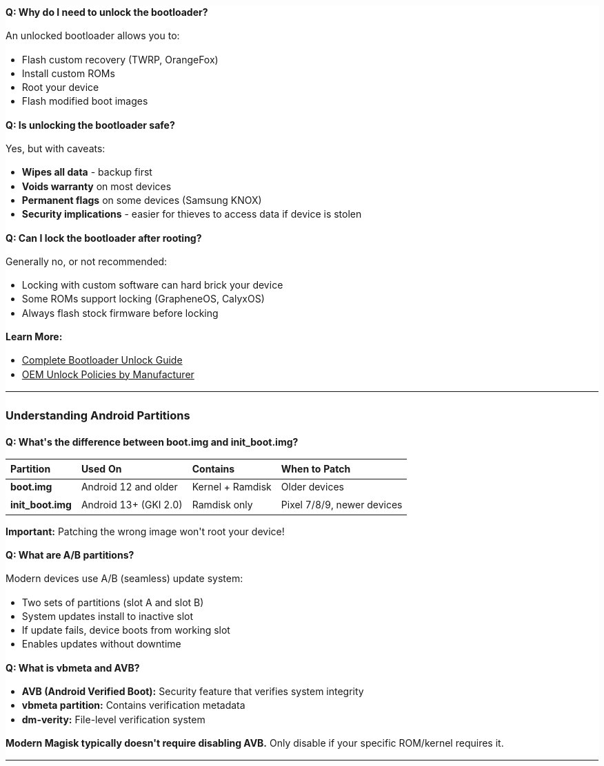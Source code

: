**Q: Why do I need to unlock the bootloader?**

An unlocked bootloader allows you to:
- Flash custom recovery (TWRP, OrangeFox)
- Install custom ROMs
- Root your device
- Flash modified boot images

**Q: Is unlocking the bootloader safe?**

Yes, but with caveats:
- **Wipes all data** - backup first
- **Voids warranty** on most devices
- **Permanent flags** on some devices (Samsung KNOX)
- **Security implications** - easier for thieves to access data if device is stolen

**Q: Can I lock the bootloader after rooting?**

Generally no, or not recommended:
- Locking with custom software can hard brick your device
- Some ROMs support locking (GrapheneOS, CalyxOS)
- Always flash stock firmware before locking

**Learn More:**
- [Complete Bootloader Unlock Guide](./android-root-guides/how-to-unlock-bootloader.md)
- [OEM Unlock Policies by Manufacturer](./android-root-guides/how-to-unlock-bootloader.md#oem-unlock-policies)

---

### Understanding Android Partitions

**Q: What's the difference between boot.img and init_boot.img?**

| Partition | Used On | Contains | When to Patch |
|:---|:---|:---|:---|
| **boot.img** | Android 12 and older | Kernel + Ramdisk | Older devices |
| **init_boot.img** | Android 13+ (GKI 2.0) | Ramdisk only | Pixel 7/8/9, newer devices |

**Important:** Patching the wrong image won't root your device!

**Q: What are A/B partitions?**

Modern devices use A/B (seamless) update system:
- Two sets of partitions (slot A and slot B)
- System updates install to inactive slot
- If update fails, device boots from working slot
- Enables updates without downtime

**Q: What is vbmeta and AVB?**

- **AVB (Android Verified Boot):** Security feature that verifies system integrity
- **vbmeta partition:** Contains verification metadata
- **dm-verity:** File-level verification system

**Modern Magisk typically doesn't require disabling AVB.** Only disable if your specific ROM/kernel requires it.

---